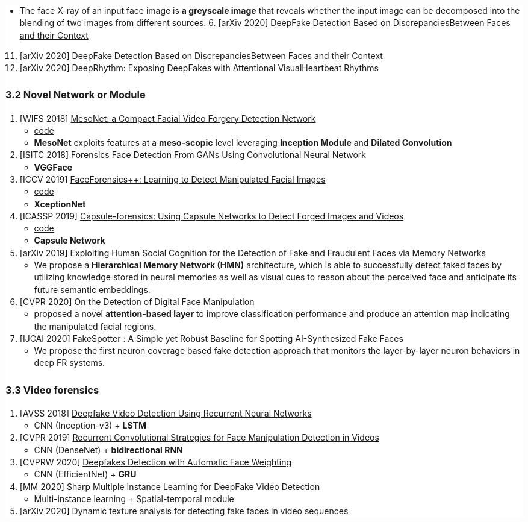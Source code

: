    - The face X-ray of an input face image is **a greyscale image** that reveals whether the input image can be decomposed into the blending of two images from different sources. 6. [arXiv 2020] [DeepFake Detection Based on DiscrepanciesBetween Faces and their Context](https://arxiv.org/abs/2008.12262)
11. [arXiv 2020] [DeepFake Detection Based on DiscrepanciesBetween Faces and their Context](https://arxiv.org/abs/2008.12262)
12. [arXiv 2020] [DeepRhythm: Exposing DeepFakes with Attentional VisualHeartbeat Rhythms](https://arxiv.org/abs/2006.07634)

### 3.2 Novel Network or Module

1. [WIFS 2018] [MesoNet: a Compact Facial Video Forgery Detection Network](https://arxiv.org/abs/1809.00888)
   - [code](https://github.com/DariusAf/MesoNet)
   - **MesoNet** exploits features at a **meso-scopic** level leveraging **Inception Module** and **Dilated Convolution**
2. [ISITC 2018] [Forensics Face Detection From GANs Using Convolutional Neural Network](https://www.researchgate.net/publication/328744832_Forensics_Face_Detection_From_GANs_Using_Convolutional_Neural_Network)
   - **VGGFace**
3. [ICCV 2019] [FaceForensics++: Learning to Detect Manipulated Facial Images](https://arxiv.org/abs/1901.08971)
   - [code](https://github.com/ondyari/FaceForensics)
   - **XceptionNet**
4. [ICASSP 2019] [Capsule-forensics: Using Capsule Networks to Detect Forged Images and Videos](https://arxiv.org/abs/1910.12467)
   - [code](https://github.com/nii-yamagishilab/Capsule-Forensics)
   - **Capsule Network**
5. [arXiv 2019] [Exploiting Human Social Cognition for the Detection of Fake and Fraudulent Faces via Memory Networks](https://arxiv.org/abs/1911.07844)
   - We propose a **Hierarchical Memory Network (HMN)** architecture, which is able to successfully detect faked faces by utilizing knowledge stored in neural memories as well as visual cues to reason about the perceived face and anticipate its future semantic embeddings. 
6. [CVPR 2020] [On the Detection of Digital Face Manipulation](https://arxiv.org/abs/1910.01717)
   - proposed a novel **attention-based layer** to improve classification performance and produce an attention map indicating the manipulated facial regions. 
7. [IJCAI 2020] FakeSpotter : A Simple yet Robust Baseline for Spotting AI-Synthesized Fake Faces
   - We propose the first neuron coverage based fake detection approach that monitors the layer-by-layer neuron behaviors in deep FR systems.

### 3.3 Video forensics

1. [AVSS 2018] [Deepfake Video Detection Using Recurrent Neural Networks](https://engineering.purdue.edu/~dgueraco/content/deepfake.pdf)
   - CNN (Inception-v3) + **LSTM**
2. [CVPR 2019] [Recurrent Convolutional Strategies for Face Manipulation Detection in Videos](https://arxiv.org/abs/1905.00582)
   - CNN (DenseNet) + **bidirectional RNN**
3. [CVPRW 2020] [Deepfakes Detection with Automatic Face Weighting](https://arxiv.org/abs/2004.12027)
   - CNN (EfficientNet) + **GRU**
4. [MM 2020] [Sharp Multiple Instance Learning for DeepFake Video Detection](https://arxiv.org/abs/2008.04585)
   - Multi-instance learning + Spatial-temporal module
5. [arXiv 2020] [Dynamic texture analysis for detecting fake faces in video sequences](https://arxiv.org/abs/2007.15271)

